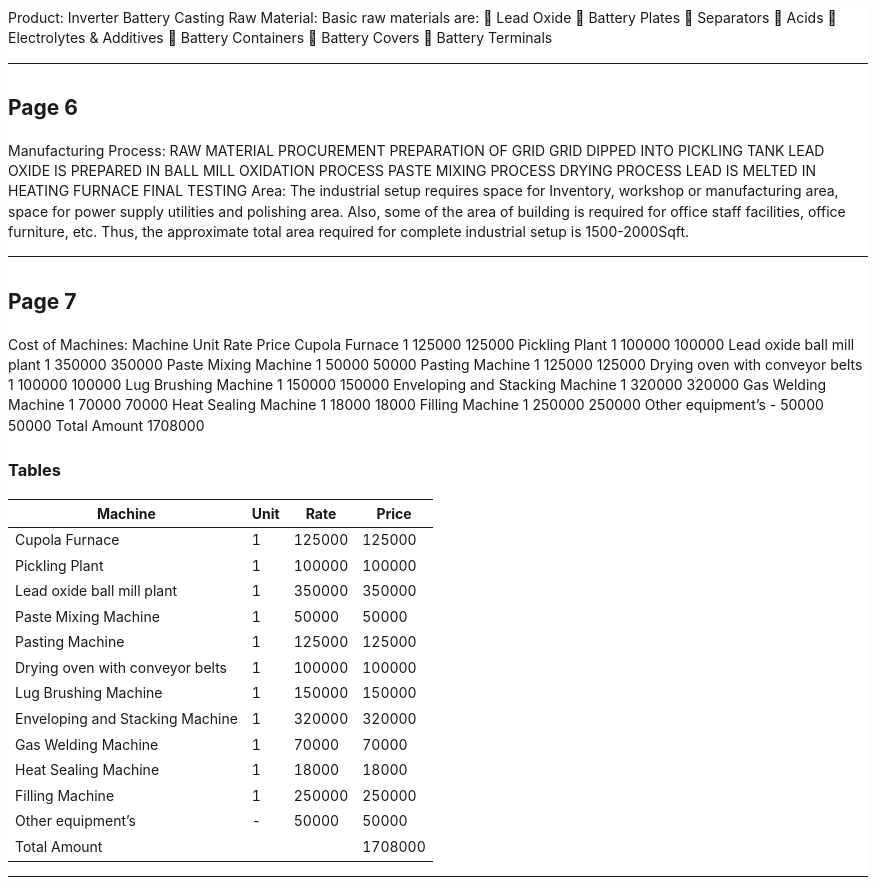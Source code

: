 Product: Inverter Battery Casting Raw Material: Basic raw materials are:  Lead Oxide  Battery Plates  Separators  Acids  Electrolytes & Additives  Battery Containers  Battery Covers  Battery Terminals

---

## Page 6

Manufacturing Process: RAW MATERIAL PROCUREMENT PREPARATION OF GRID GRID DIPPED INTO PICKLING TANK LEAD OXIDE IS PREPARED IN BALL MILL OXIDATION PROCESS PASTE MIXING PROCESS DRYING PROCESS LEAD IS MELTED IN HEATING FURNACE FINAL TESTING Area: The industrial setup requires space for Inventory, workshop or manufacturing area, space for power supply utilities and polishing area. Also, some of the area of building is required for office staff facilities, office furniture, etc. Thus, the approximate total area required for complete industrial setup is 1500-2000Sqft.

---

## Page 7

Cost of Machines: Machine Unit Rate Price Cupola Furnace 1 125000 125000 Pickling Plant 1 100000 100000 Lead oxide ball mill plant 1 350000 350000 Paste Mixing Machine 1 50000 50000 Pasting Machine 1 125000 125000 Drying oven with conveyor belts 1 100000 100000 Lug Brushing Machine 1 150000 150000 Enveloping and Stacking Machine 1 320000 320000 Gas Welding Machine 1 70000 70000 Heat Sealing Machine 1 18000 18000 Filling Machine 1 250000 250000 Other equipment’s - 50000 50000 Total Amount 1708000

### Tables

| Machine | Unit | Rate | Price |
|---|---|---|---|
| Cupola Furnace | 1 | 125000 | 125000 |
| Pickling Plant | 1 | 100000 | 100000 |
| Lead oxide ball mill plant | 1 | 350000 | 350000 |
| Paste Mixing Machine | 1 | 50000 | 50000 |
| Pasting Machine | 1 | 125000 | 125000 |
| Drying oven with conveyor belts | 1 | 100000 | 100000 |
| Lug Brushing Machine | 1 | 150000 | 150000 |
| Enveloping and Stacking Machine | 1 | 320000 | 320000 |
| Gas Welding Machine | 1 | 70000 | 70000 |
| Heat Sealing Machine | 1 | 18000 | 18000 |
| Filling Machine | 1 | 250000 | 250000 |
| Other equipment’s | - | 50000 | 50000 |
| Total Amount |  |  | 1708000 |

---